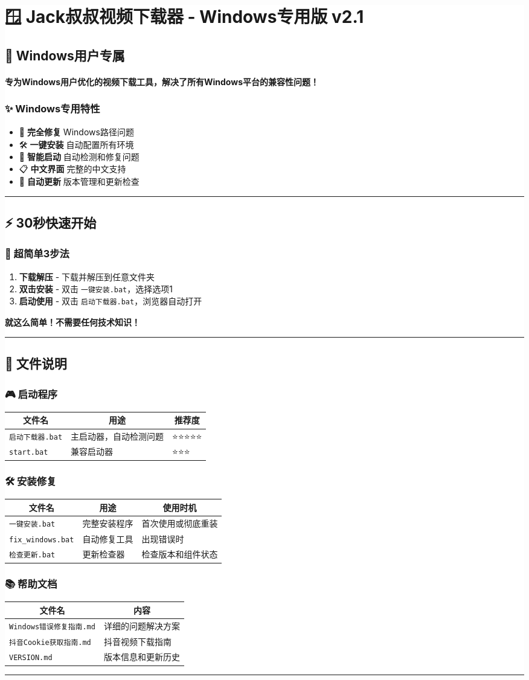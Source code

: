 # 🪟 Jack叔叔视频下载器 - Windows专用版 v2.1

## 🎯 Windows用户专属

**专为Windows用户优化的视频下载工具，解决了所有Windows平台的兼容性问题！**

### ✨ Windows专用特性
- 🔧 **完全修复** Windows路径问题
- 🛠️ **一键安装** 自动配置所有环境
- 🚀 **智能启动** 自动检测和修复问题
- 📋 **中文界面** 完整的中文支持
- 🔄 **自动更新** 版本管理和更新检查

---

## ⚡ 30秒快速开始

### 🚀 超简单3步法
1. **下载解压** - 下载并解压到任意文件夹
2. **双击安装** - 双击 `一键安装.bat`，选择选项1
3. **启动使用** - 双击 `启动下载器.bat`，浏览器自动打开

**就这么简单！不需要任何技术知识！**

---

## 📁 文件说明

### 🎮 启动程序
| 文件名 | 用途 | 推荐度 |
|-------|------|-------|
| `启动下载器.bat` | 主启动器，自动检测问题 | ⭐⭐⭐⭐⭐ |
| `start.bat` | 兼容启动器 | ⭐⭐⭐ |

### 🛠️ 安装修复
| 文件名 | 用途 | 使用时机 |
|-------|------|---------|
| `一键安装.bat` | 完整安装程序 | 首次使用或彻底重装 |
| `fix_windows.bat` | 自动修复工具 | 出现错误时 |
| `检查更新.bat` | 更新检查器 | 检查版本和组件状态 |

### 📚 帮助文档
| 文件名 | 内容 |
|-------|------|
| `Windows错误修复指南.md` | 详细的问题解决方案 |
| `抖音Cookie获取指南.md` | 抖音视频下载指南 |
| `VERSION.md` | 版本信息和更新历史 |

---